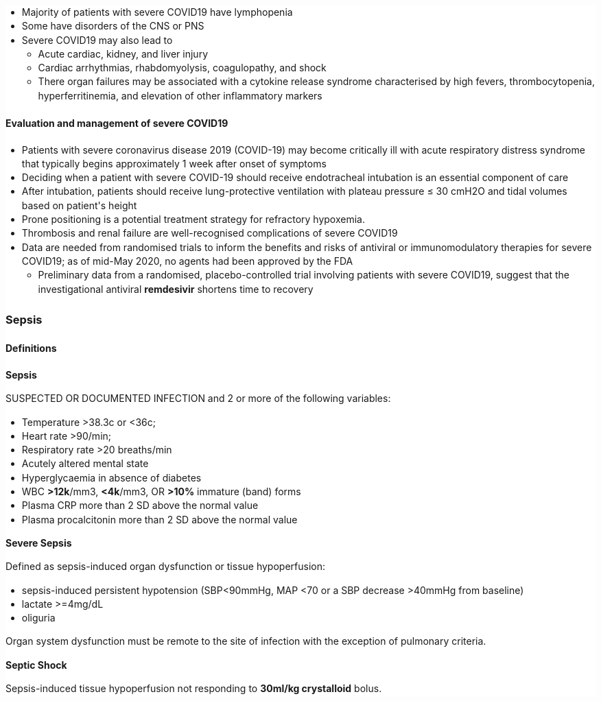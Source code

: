 - Majority of patients with severe COVID19 have lymphopenia
- Some have disorders of the CNS or PNS
- Severe COVID19 may also lead to
  - Acute cardiac, kidney, and liver injury
  - Cardiac arrhythmias, rhabdomyolysis, coagulopathy, and shock
  - There organ failures may be associated with a cytokine release syndrome characterised by high fevers, thrombocytopenia, hyperferritinemia, and elevation of other inflammatory markers

#### Evaluation and management of severe COVID19

- Patients with severe coronavirus disease 2019 (COVID-19) may become critically ill with acute respiratory distress syndrome that typically begins approximately 1 week after onset of symptoms
- Deciding when a patient with severe COVID-19 should receive endotracheal intubation is an essential component of care
- After intubation, patients should receive lung-protective ventilation with plateau pressure &leq; 30 cmH2O and tidal volumes based on patient's height
- Prone positioning is a potential treatment strategy for refractory hypoxemia. 
- Thrombosis and renal failure are well-recognised complications of severe COVID19
- Data are needed from randomised trials to inform the benefits and risks of antiviral or immunomodulatory therapies for severe COVID19; as of mid-May 2020, no agents had been approved by the FDA
  - Preliminary data from a randomised, placebo-controlled trial involving patients with severe COVID19, suggest that the investigational antiviral **remdesivir** shortens time to recovery

### Sepsis

#### Definitions

**Sepsis**

SUSPECTED OR DOCUMENTED INFECTION and 2 or more of the following variables:

- Temperature >38.3c or <36c; 
- Heart rate >90/min; 
- Respiratory rate >20 breaths/min
- Acutely altered mental state
- Hyperglycaemia in absence of diabetes
- WBC **>12k**/mm3, **<4k**/mm3, OR **>10%** immature (band) forms
- Plasma CRP more than 2 SD above the normal value
- Plasma procalcitonin more than 2 SD above the normal value

**Severe Sepsis**

Defined as sepsis-induced organ dysfunction or tissue hypoperfusion:

- sepsis-induced persistent hypotension (SBP<90mmHg, MAP <70 or a SBP decrease >40mmHg from baseline)
- lactate >=4mg/dL
- oliguria

Organ system dysfunction must be remote to the site of infection with the exception of pulmonary criteria.

**Septic Shock**

Sepsis-induced tissue hypoperfusion not responding to **30ml/kg crystalloid** bolus.
